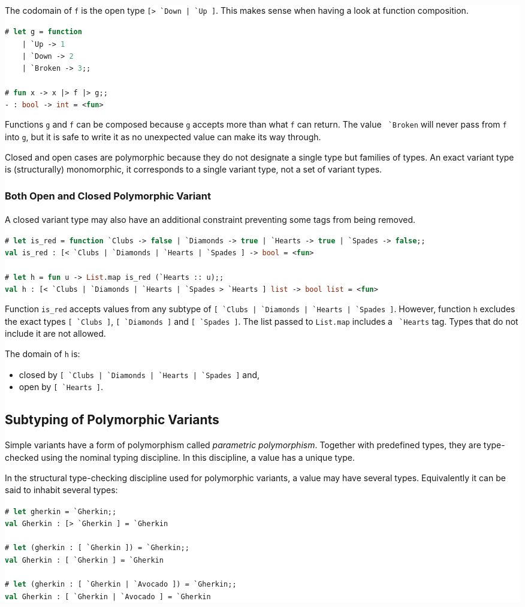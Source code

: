 The codomain of `f` is the open type ``[> `Down | `Up ]``. This makes sense when having a look at function composition.
```ocaml
# let g = function
    | `Up -> 1
    | `Down -> 2
    | `Broken -> 3;;

# fun x -> x |> f |> g;;
- : bool -> int = <fun>
```

Functions `g` and `f` can be composed because `g` accepts more than what `f` can return. The value `` `Broken`` will never pass from `f` into `g`, but it is safe to write it as no unexpected value can make its way through.

Closed and open cases are polymorphic because they do not designate a single type but families of types. An exact variant type is (structurally) monomorphic, it corresponds to a single variant type, not a set of variant types.

### Both Open and Closed Polymorphic Variant

A closed variant type may also have an additional constraint preventing some tags from being removed.
```ocaml
# let is_red = function `Clubs -> false | `Diamonds -> true | `Hearts -> true | `Spades -> false;;
val is_red : [< `Clubs | `Diamonds | `Hearts | `Spades ] -> bool = <fun>

# let h = fun u -> List.map is_red (`Hearts :: u);;
val h : [< `Clubs | `Diamonds | `Hearts | `Spades > `Hearts ] list -> bool list = <fun>
```

Function `is_red` accepts values from any subtype of ``[ `Clubs | `Diamonds | `Hearts | `Spades ]``. However, function `h` excludes the exact types ``[ `Clubs ]``, ``[ `Diamonds ]`` and ``[ `Spades ]``. The list passed to `List.map` includes a `` `Hearts`` tag. Types that do not include it are not allowed.

The domain of `h` is:
* closed by ``[ `Clubs | `Diamonds | `Hearts | `Spades ]`` and,
* open by ``[ `Hearts ]``.

## Subtyping of Polymorphic Variants

Simple variants have a form of polymorphism called _parametric polymorphism_. Together with predefined types, they are type-checked using the nominal typing discipline. In this discipline, a value has a unique type.

In the structural type-checking discipline used for polymorphic variants, a value may have several types. Equivalently it can be said to inhabit several types:
```ocaml
# let gherkin = `Gherkin;;
val Gherkin : [> `Gherkin ] = `Gherkin

# let (gherkin : [ `Gherkin ]) = `Gherkin;;
val Gherkin : [ `Gherkin ] = `Gherkin

# let (gherkin : [ `Gherkin | `Avocado ]) = `Gherkin;;
val Gherkin : [ `Gherkin | `Avocado ] = `Gherkin
```
